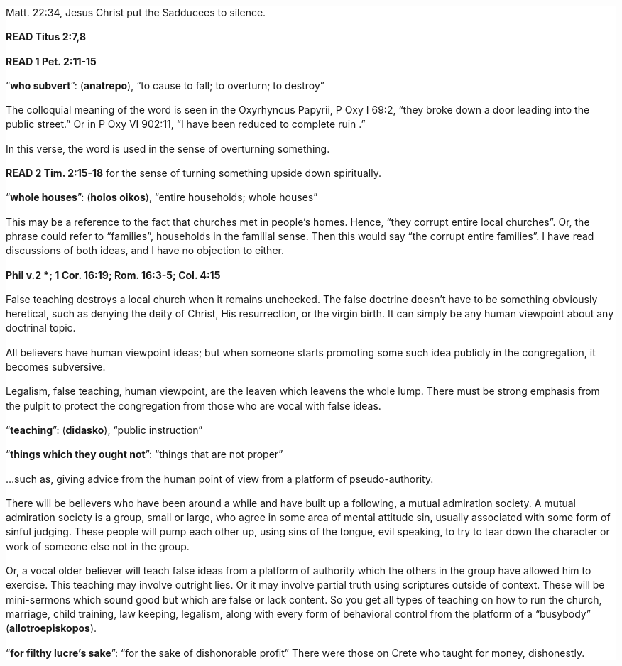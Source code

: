 Matt. 22:34, Jesus Christ put the Sadducees to silence.

**READ Titus 2:7,8**

**READ 1 Pet. 2:11-15**

“**who subvert**”: (**anatrepo**), “to cause to fall; to overturn; to
destroy”

The colloquial meaning of the word is seen in the Oxyrhyncus Papyrii, P
Oxy I 69:2, “they broke down a door leading into the public street.” Or
in P Oxy VI 902:11, “I have been reduced to complete ruin .”

In this verse, the word is used in the sense of overturning something.

**READ 2 Tim. 2:15-18** for the sense of turning something upside down
spiritually.

“**whole houses**”: (**holos oikos**), “entire households; whole houses”

This may be a reference to the fact that churches met in people’s homes.
Hence, “they corrupt entire local churches”. Or, the phrase could refer
to “families”, households in the familial sense. Then this would say
“the corrupt entire families”. I have read discussions of both ideas,
and I have no objection to either.

**Phil v.2 \*; 1 Cor. 16:19; Rom. 16:3-5; Col. 4:15**

False teaching destroys a local church when it remains unchecked. The
false doctrine doesn’t have to be something obviously heretical, such as
denying the deity of Christ, His resurrection, or the virgin birth. It
can simply be any human viewpoint about any doctrinal topic.

All believers have human viewpoint ideas; but when someone starts
promoting some such idea publicly in the congregation, it becomes
subversive.

Legalism, false teaching, human viewpoint, are the leaven which leavens
the whole lump. There must be strong emphasis from the pulpit to protect
the congregation from those who are vocal with false ideas.

“**teaching**”: (**didasko**), “public instruction”

“**things which they ought not**”: “things that are not proper”

…such as, giving advice from the human point of view from a platform of
pseudo-authority.

There will be believers who have been around a while and have built up a
following, a mutual admiration society. A mutual admiration society is a
group, small or large, who agree in some area of mental attitude sin,
usually associated with some form of sinful judging. These people will
pump each other up, using sins of the tongue, evil speaking, to try to
tear down the character or work of someone else not in the group.

Or, a vocal older believer will teach false ideas from a platform of
authority which the others in the group have allowed him to exercise.
This teaching may involve outright lies. Or it may involve partial truth
using scriptures outside of context. These will be mini-sermons which
sound good but which are false or lack content. So you get all types of
teaching on how to run the church, marriage, child training, law
keeping, legalism, along with every form of behavioral control from the
platform of a “busybody” (**allotroepiskopos**).

“**for filthy lucre’s sake**”: “for the sake of dishonorable profit”
There were those on Crete who taught for money, dishonestly.

